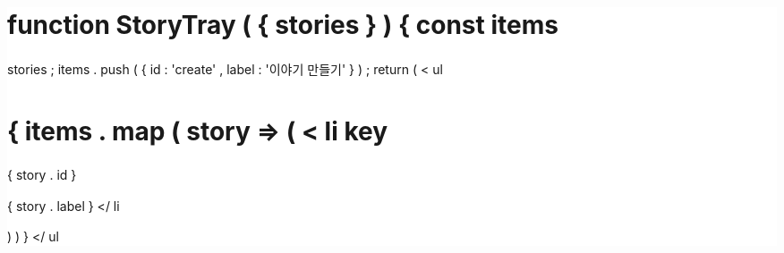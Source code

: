 function
StoryTray
(
{
stories
}
)
{
const
items
=
stories
;
items
.
push
(
{
id
:
'create'
,
label
:
'이야기 만들기'
}
)
;
return
(
<
ul
>
{
items
.
map
(
story
=>
(
<
li
key
=
{
story
.
id
}
>
{
story
.
label
}
</
li
>
)
)
}
</
ul